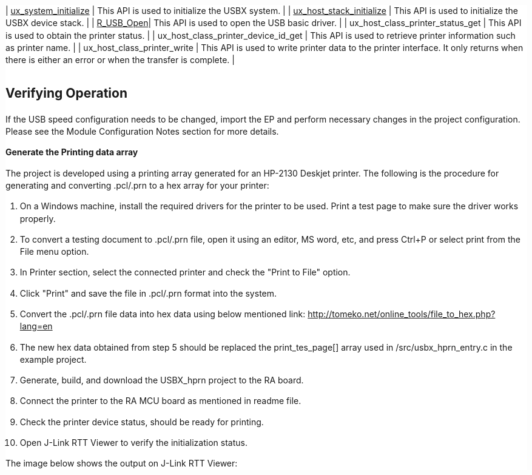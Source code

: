 | [ux_system_initialize](https://learn.microsoft.com/en-us/azure/rtos/usbx/usbx-host-stack-2#usbx-installation) | This API is used to initialize the USBX system. |
| [ux_host_stack_initialize](https://learn.microsoft.com/en-us/azure/rtos/usbx/usbx-host-stack-4#ux_host_stack_initialize) | This API is used to initialize the USBX device stack. |
| [R_USB_Open](https://renesas.github.io/fsp/group___u_s_b_x.html)| This API is used to open the USB basic driver. |
| ux_host_class_printer_status_get | This API is used to obtain the printer status. |
| ux_host_class_printer_device_id_get | This API is used to retrieve printer information such as printer name. |
| ux_host_class_printer_write | This API is used to write printer data to the printer interface. It only returns when there is either an error or when the transfer is complete. |

## Verifying Operation ##

If the USB speed configuration needs to be changed, import the EP and perform necessary changes in the project configuration. Please see the Module Configuration Notes section for more details.

**Generate the Printing data array**

The project is developed using a printing array generated for an HP-2130 Deskjet printer. The following is the procedure for generating and converting .pcl/.prn to a hex array for your printer:

1. On a Windows machine, install the required drivers for the printer to be used. Print a test page to make sure the driver works properly.

2. To convert a testing document to .pcl/.prn file, open it using an editor, MS word, etc, and press Ctrl+P or select print from the File menu option.

3. In Printer section, select the connected printer and check the "Print to File" option.

4. Click "Print" and save the file in .pcl/.prn format into the system.

5. Convert the .pcl/.prn file data into hex data using below mentioned link:
	http://tomeko.net/online_tools/file_to_hex.php?lang=en
	
6. The new hex data obtained from step 5 should be replaced the print_tes_page[] array used in /src/usbx_hprn_entry.c in the example project.

7. Generate, build, and download the USBX_hprn project to the RA board.

8. Connect the printer to the RA MCU board as mentioned in readme file.

9. Check the printer device status, should be ready for printing.

10. Open J-Link RTT Viewer to verify the initialization status.

The image below shows the output on J-Link RTT Viewer:
